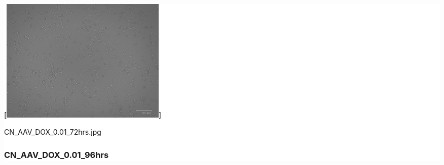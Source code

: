 [<img src='CN_AAV_DOX_0.01_72hrs.jpg' width='300' />]

CN_AAV_DOX_0.01_72hrs.jpg

### CN_AAV_DOX_0.01_96hrs
